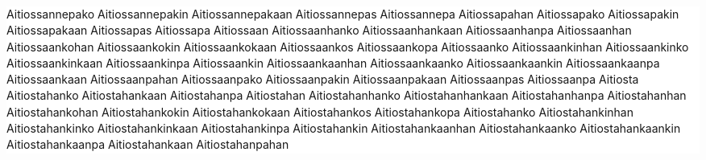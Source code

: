 Aitiossannepako
Aitiossannepakin
Aitiossannepakaan
Aitiossannepas
Aitiossannepa
Aitiossapahan
Aitiossapako
Aitiossapakin
Aitiossapakaan
Aitiossapas
Aitiossapa
Aitiossaan
Aitiossaanhanko
Aitiossaanhankaan
Aitiossaanhanpa
Aitiossaanhan
Aitiossaankohan
Aitiossaankokin
Aitiossaankokaan
Aitiossaankos
Aitiossaankopa
Aitiossaanko
Aitiossaankinhan
Aitiossaankinko
Aitiossaankinkaan
Aitiossaankinpa
Aitiossaankin
Aitiossaankaanhan
Aitiossaankaanko
Aitiossaankaankin
Aitiossaankaanpa
Aitiossaankaan
Aitiossaanpahan
Aitiossaanpako
Aitiossaanpakin
Aitiossaanpakaan
Aitiossaanpas
Aitiossaanpa
Aitiosta
Aitiostahanko
Aitiostahankaan
Aitiostahanpa
Aitiostahan
Aitiostahanhanko
Aitiostahanhankaan
Aitiostahanhanpa
Aitiostahanhan
Aitiostahankohan
Aitiostahankokin
Aitiostahankokaan
Aitiostahankos
Aitiostahankopa
Aitiostahanko
Aitiostahankinhan
Aitiostahankinko
Aitiostahankinkaan
Aitiostahankinpa
Aitiostahankin
Aitiostahankaanhan
Aitiostahankaanko
Aitiostahankaankin
Aitiostahankaanpa
Aitiostahankaan
Aitiostahanpahan